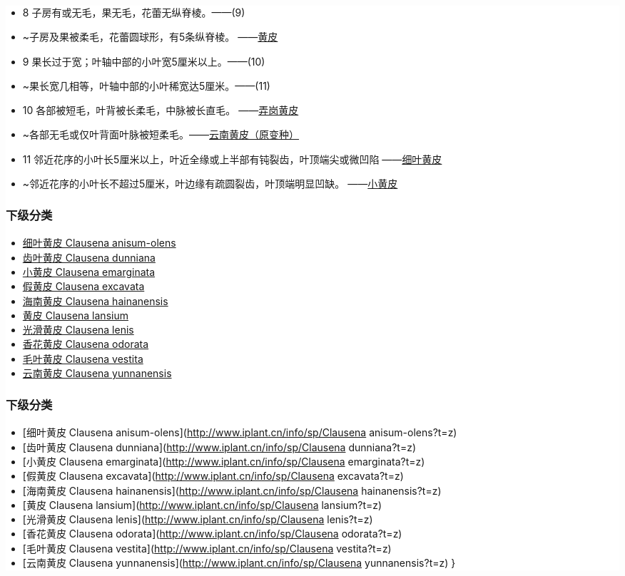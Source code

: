 * 8 子房有或无毛，果无毛，花蕾无纵脊棱。——(9)
* ~子房及果被柔毛，花蕾圆球形，有5条纵脊棱。 ——[黄皮](Clausena-lansium-黄皮.md)

* 9 果长过于宽；叶轴中部的小叶宽5厘米以上。——(10)
* ~果长宽几相等，叶轴中部的小叶稀宽达5厘米。——(11)
* 10 各部被短毛，叶背被长柔毛，中脉被长直毛。 ——[弄岗黄皮](Clausena-yunnanensis-var-longgangensis-弄岗黄皮.md)

* ~各部无毛或仅叶背面叶脉被短柔毛。——[云南黄皮（原变种）](Clausena-yunnanensis-var-yunnanensis-云南黄皮(原变种).md)

* 11 邻近花序的小叶长5厘米以上，叶近全缘或上半部有钝裂齿，叶顶端尖或微凹陷 ——[细叶黄皮](Clausena-anisum-olens-细叶黄皮.md)

* ~邻近花序的小叶长不超过5厘米，叶边缘有疏圆裂齿，叶顶端明显凹缺。 ——[小黄皮](Clausena-emarginata-小黄皮.md)

### 下级分类
* [细叶黄皮  Clausena anisum-olens](Clausena-anisum-olens-细叶黄皮.md)
* [齿叶黄皮  Clausena dunniana](Clausena-dunniana-齿叶黄皮.md)
* [小黄皮  Clausena emarginata](Clausena-emarginata-小黄皮.md)
* [假黄皮  Clausena excavata](Clausena-excavata-假黄皮.md)
* [海南黄皮  Clausena hainanensis](Clausena-hainanensis-海南黄皮.md)
* [黄皮  Clausena lansium](Clausena-lansium-黄皮.md)
* [光滑黄皮  Clausena lenis](Clausena-lenis-光滑黄皮.md)
* [香花黄皮  Clausena odorata](Clausena-odorata-香花黄皮.md)
* [毛叶黄皮  Clausena vestita](Clausena-vestita-毛叶黄皮.md)
* [云南黄皮  Clausena yunnanensis](Clausena-yunnanensis-云南黄皮.md)

### 下级分类
* [细叶黄皮  Clausena anisum-olens](http://www.iplant.cn/info/sp/Clausena anisum-olens?t=z)
* [齿叶黄皮  Clausena dunniana](http://www.iplant.cn/info/sp/Clausena dunniana?t=z)
* [小黄皮  Clausena emarginata](http://www.iplant.cn/info/sp/Clausena emarginata?t=z)
* [假黄皮  Clausena excavata](http://www.iplant.cn/info/sp/Clausena excavata?t=z)
* [海南黄皮  Clausena hainanensis](http://www.iplant.cn/info/sp/Clausena hainanensis?t=z)
* [黄皮  Clausena lansium](http://www.iplant.cn/info/sp/Clausena lansium?t=z)
* [光滑黄皮  Clausena lenis](http://www.iplant.cn/info/sp/Clausena lenis?t=z)
* [香花黄皮  Clausena odorata](http://www.iplant.cn/info/sp/Clausena odorata?t=z)
* [毛叶黄皮  Clausena vestita](http://www.iplant.cn/info/sp/Clausena vestita?t=z)
* [云南黄皮  Clausena yunnanensis](http://www.iplant.cn/info/sp/Clausena yunnanensis?t=z)
}